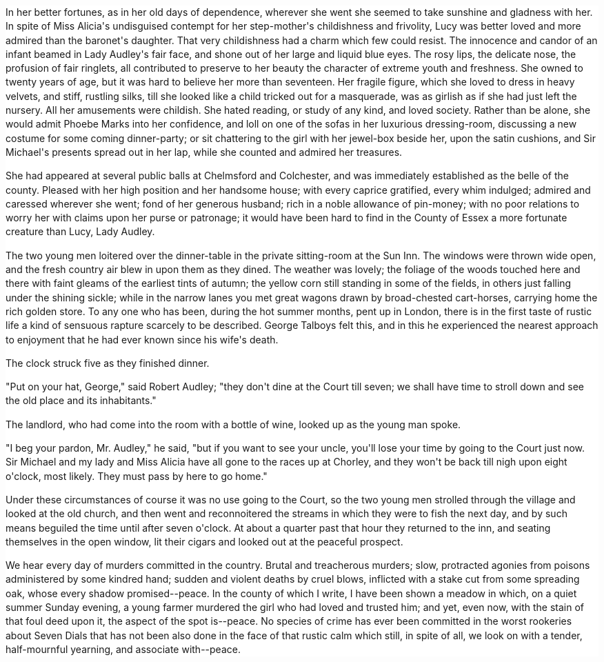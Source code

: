 In her better fortunes, as in her old days of dependence, wherever she went she seemed to take sunshine and gladness with her. In spite of Miss Alicia's undisguised contempt for her step-mother's childishness and frivolity, Lucy was better loved and more admired than the baronet's daughter. That very childishness had a charm which few could resist. The innocence and candor of an infant beamed in Lady Audley's fair face, and shone out of her large and liquid blue eyes. The rosy lips, the delicate nose, the profusion of fair ringlets, all contributed to preserve to her beauty the character of extreme youth and freshness. She owned to twenty years of age, but it was hard to believe her more than seventeen. Her fragile figure, which she loved to dress in heavy velvets, and stiff, rustling silks, till she looked like a child tricked out for a masquerade, was as girlish as if she had just left the nursery. All her amusements were childish. She hated reading, or study of any kind, and loved society. Rather than be alone, she would admit Phoebe Marks into her confidence, and loll on one of the sofas in her luxurious dressing-room, discussing a new costume for some coming dinner-party; or sit chattering to the girl with her jewel-box beside her, upon the satin cushions, and Sir Michael's presents spread out in her lap, while she counted and admired her treasures.

She had appeared at several public balls at Chelmsford and Colchester, and was immediately established as the belle of the county. Pleased with her high position and her handsome house; with every caprice gratified, every whim indulged; admired and caressed wherever she went; fond of her generous husband; rich in a noble allowance of pin-money; with no poor relations to worry her with claims upon her purse or patronage; it would have been hard to find in the County of Essex a more fortunate creature than Lucy, Lady Audley.

The two young men loitered over the dinner-table in the private sitting-room at the Sun Inn. The windows were thrown wide open, and the fresh country air blew in upon them as they dined. The weather was lovely; the foliage of the woods touched here and there with faint gleams of the earliest tints of autumn; the yellow corn still standing in some of the fields, in others just falling under the shining sickle; while in the narrow lanes you met great wagons drawn by broad-chested cart-horses, carrying home the rich golden store. To any one who has been, during the hot summer months, pent up in London, there is in the first taste of rustic life a kind of sensuous rapture scarcely to be described. George Talboys felt this, and in this he experienced the nearest approach to enjoyment that he had ever known since his wife's death.

The clock struck five as they finished dinner.

"Put on your hat, George," said Robert Audley; "they don't dine at the Court till seven; we shall have time to stroll down and see the old place and its inhabitants."

The landlord, who had come into the room with a bottle of wine, looked up as the young man spoke.

"I beg your pardon, Mr. Audley," he said, "but if you want to see your uncle, you'll lose your time by going to the Court just now. Sir Michael and my lady and Miss Alicia have all gone to the races up at Chorley, and they won't be back till nigh upon eight o'clock, most likely. They must pass by here to go home."

Under these circumstances of course it was no use going to the Court, so the two young men strolled through the village and looked at the old church, and then went and reconnoitered the streams in which they were to fish the next day, and by such means beguiled the time until after seven o'clock. At about a quarter past that hour they returned to the inn, and seating themselves in the open window, lit their cigars and looked out at the peaceful prospect.

We hear every day of murders committed in the country. Brutal and treacherous murders; slow, protracted agonies from poisons administered by some kindred hand; sudden and violent deaths by cruel blows, inflicted with a stake cut from some spreading oak, whose every shadow promised--peace. In the county of which I write, I have been shown a meadow in which, on a quiet summer Sunday evening, a young farmer murdered the girl who had loved and trusted him; and yet, even now, with the stain of that foul deed upon it, the aspect of the spot is--peace. No species of crime has ever been committed in the worst rookeries about Seven Dials that has not been also done in the face of that rustic calm which still, in spite of all, we look on with a tender, half-mournful yearning, and associate with--peace.
